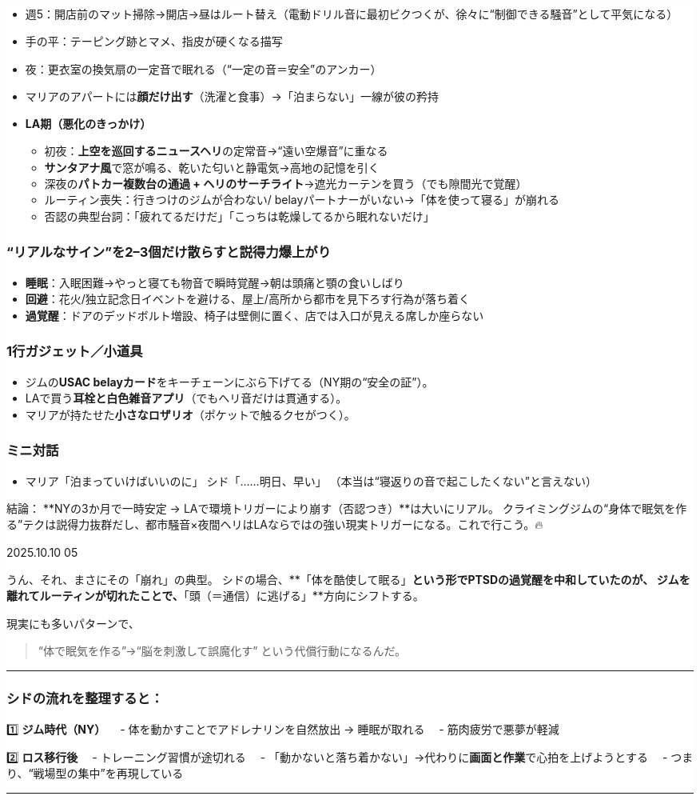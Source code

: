   * 週5：開店前のマット掃除→開店→昼はルート替え（電動ドリル音に最初ビクつくが、徐々に“制御できる騒音”として平気になる）
  * 手の平：テーピング跡とマメ、指皮が硬くなる描写
  * 夜：更衣室の換気扇の一定音で眠れる（“一定の音＝安全”のアンカー）
  * マリアのアパートには**顔だけ出す**（洗濯と食事）→「泊まらない」一線が彼の矜持
* **LA期（悪化のきっかけ）**

  * 初夜：**上空を巡回するニュースヘリ**の定常音→“遠い空爆音”に重なる
  * **サンタアナ風**で窓が鳴る、乾いた匂いと静電気→高地の記憶を引く
  * 深夜の**パトカー複数台の通過 + ヘリのサーチライト**→遮光カーテンを買う（でも隙間光で覚醒）
  * ルーティン喪失：行きつけのジムが合わない/ belayパートナーがいない→「体を使って寝る」が崩れる
  * 否認の典型台詞：「疲れてるだけだ」「こっちは乾燥してるから眠れないだけ」

### “リアルなサイン”を2–3個だけ散らすと説得力爆上がり

* **睡眠**：入眠困難→やっと寝ても物音で瞬時覚醒→朝は頭痛と顎の食いしばり
* **回避**：花火/独立記念日イベントを避ける、屋上/高所から都市を見下ろす行為が落ち着く
* **過覚醒**：ドアのデッドボルト増設、椅子は壁側に置く、店では入口が見える席しか座らない

### 1行ガジェット／小道具

* ジムの**USAC belayカード**をキーチェーンにぶら下げてる（NY期の“安全の証”）。
* LAで買う**耳栓と白色雑音アプリ**（でもヘリ音だけは貫通する）。
* マリアが持たせた**小さなロザリオ**（ポケットで触るクセがつく）。

### ミニ対話

* マリア「泊まっていけばいいのに」
  シド「……明日、早い」
  （本当は“寝返りの音で起こしたくない”と言えない）


結論：
**NYの3か月で一時安定 → LAで環境トリガーにより崩す（否認つき）**は大いにリアル。
クライミングジムの“身体で眠気を作る”テクは説得力抜群だし、都市騒音×夜間ヘリはLAならではの強い現実トリガーになる。これで行こう。🔥

2025.10.10 05

うん、それ、まさにその「崩れ」の典型。
シドの場合、**「体を酷使して眠る」**という形でPTSDの過覚醒を中和していたのが、
ジムを離れてルーティンが切れたことで、**「頭（＝通信）に逃げる」**方向にシフトする。

現実にも多いパターンで、

> “体で眠気を作る”→“脳を刺激して誤魔化す”
> という代償行動になるんだ。

---

### シドの流れを整理すると：

1️⃣ **ジム時代（NY）**
　- 体を動かすことでアドレナリンを自然放出 → 睡眠が取れる
　- 筋肉疲労で悪夢が軽減

2️⃣ **ロス移行後**
　- トレーニング習慣が途切れる
　- 「動かないと落ち着かない」→代わりに**画面と作業**で心拍を上げようとする
　- つまり、“戦場型の集中”を再現している

---